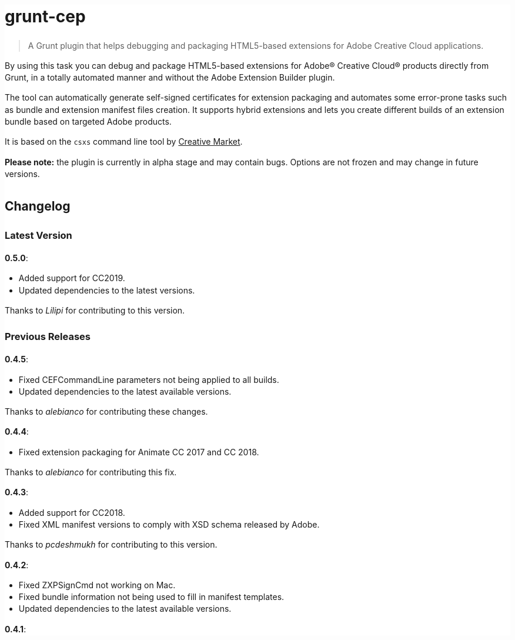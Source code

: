 # grunt-cep
> A Grunt plugin that helps debugging and packaging HTML5-based extensions for Adobe Creative Cloud applications.

By using this task you can debug and package HTML5-based extensions for Adobe&reg; Creative Cloud&reg; products directly from Grunt, in a totally automated manner and without the Adobe Extension Builder plugin.

The tool can automatically generate self-signed certificates for extension packaging and automates some error-prone tasks such as bundle and extension manifest files creation. It supports hybrid extensions and lets you create different builds of an extension bundle based on targeted Adobe products.

It is based on the `csxs` command line tool by [Creative Market](https://github.com/creativemarket/csxs).

**Please note:** the plugin is currently in alpha stage and may contain bugs. Options are not frozen and may change in future versions.

## Changelog
### Latest Version
**0.5.0**:

* Added support for CC2019.
* Updated dependencies to the latest versions.

Thanks to *Lilipi* for contributing to this version.

### Previous Releases
**0.4.5**:

* Fixed CEFCommandLine parameters not being applied to all builds.
* Updated dependencies to the latest available versions.

Thanks to *alebianco* for contributing these changes.

**0.4.4**:

* Fixed extension packaging for Animate CC 2017 and CC 2018.

Thanks to *alebianco* for contributing this fix.

**0.4.3**:

* Added support for CC2018.
* Fixed XML manifest versions to comply with XSD schema released by Adobe.

Thanks to *pcdeshmukh* for contributing to this version.

**0.4.2**:

* Fixed ZXPSignCmd not working on Mac.
* Fixed bundle information not being used to fill in manifest templates.
* Updated dependencies to the latest available versions.

**0.4.1**:
